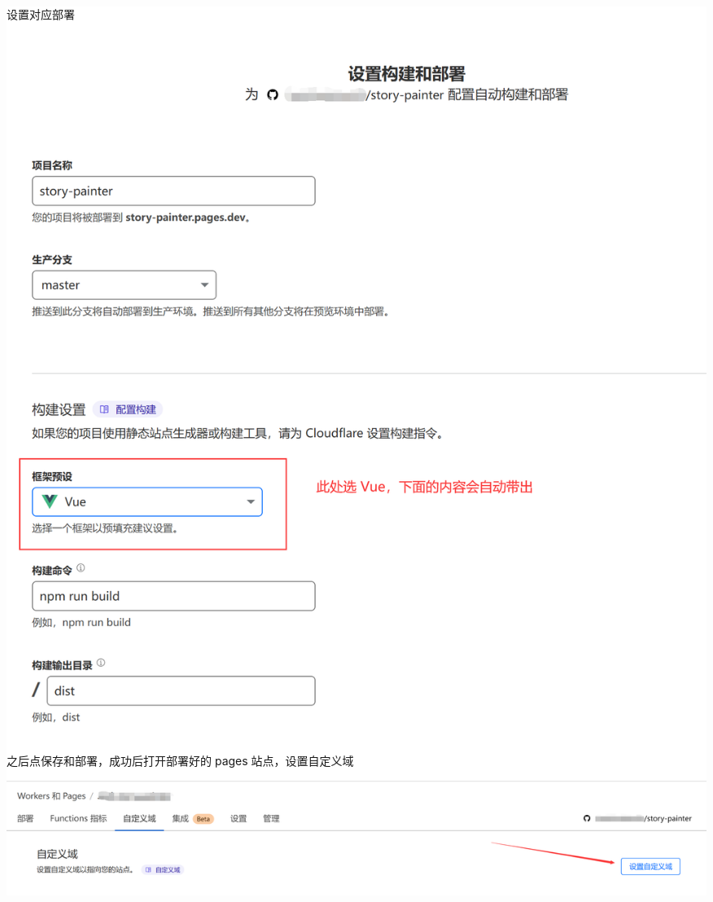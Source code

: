 设置对应部署

![image-20240516221628](./assets/image-20240516221628.png)

之后点保存和部署，成功后打开部署好的 pages 站点，设置自定义域

![image-20240516221932](./assets/image-20240516221932.png)
